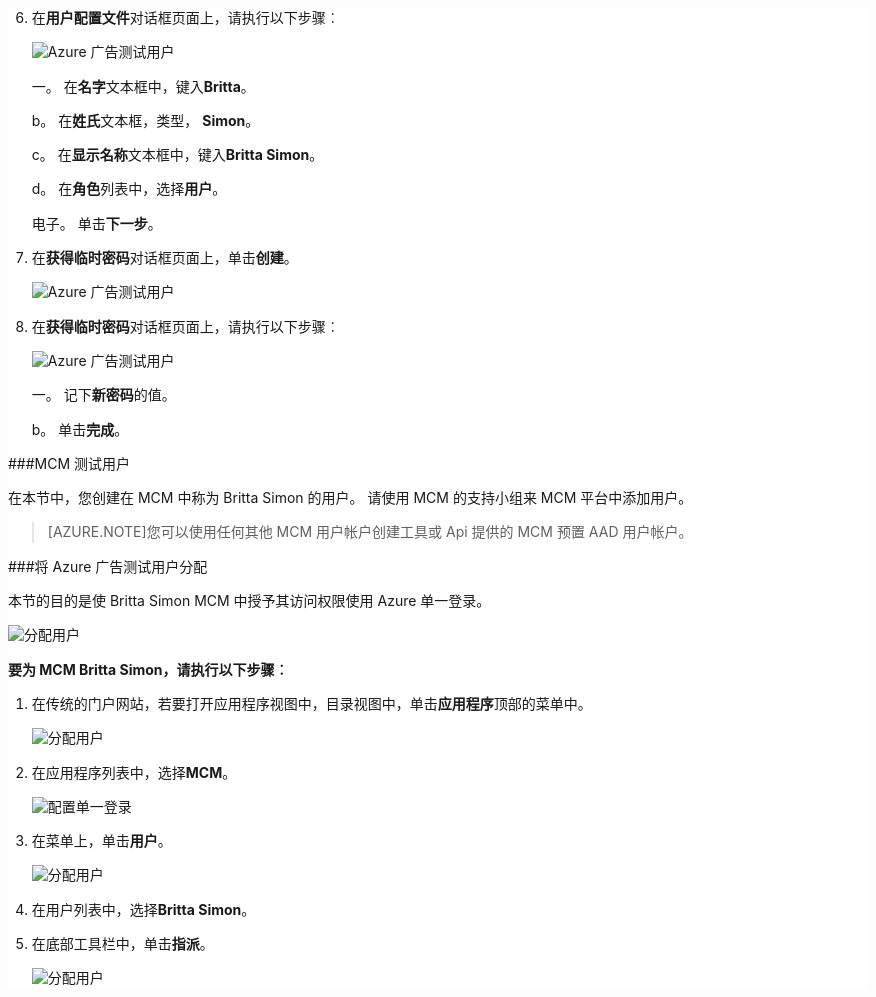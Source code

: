 6.  在**用户配置文件**对话框页面上，请执行以下步骤︰
    
    ![Azure 广告测试用户](./media/active-directory-saas-mcm-tutorial/create_aaduser_05.png)

    一。 在**名字**文本框中，键入**Britta**。  

    b。 在**姓氏**文本框，类型， **Simon**。

    c。 在**显示名称**文本框中，键入**Britta Simon**。

    d。 在**角色**列表中，选择**用户**。

    电子。 单击**下一步**。

7. 在**获得临时密码**对话框页面上，单击**创建**。
    
    ![Azure 广告测试用户](./media/active-directory-saas-mcm-tutorial/create_aaduser_06.png)

8. 在**获得临时密码**对话框页面上，请执行以下步骤︰
    
    ![Azure 广告测试用户](./media/active-directory-saas-mcm-tutorial/create_aaduser_07.png)

    一。 记下**新密码**的值。

    b。 单击**完成**。   

###<a name="creating-a-mcm-test-user"></a>MCM 测试用户
  
在本节中，您创建在 MCM 中称为 Britta Simon 的用户。 请使用 MCM 的支持小组来 MCM 平台中添加用户。

>[AZURE.NOTE]您可以使用任何其他 MCM 用户帐户创建工具或 Api 提供的 MCM 预置 AAD 用户帐户。


###<a name="assigning-the-azure-ad-test-user"></a>将 Azure 广告测试用户分配
  
本节的目的是使 Britta Simon MCM 中授予其访问权限使用 Azure 单一登录。
    
![分配用户](./media/active-directory-saas-mcm-tutorial/assign_aaduser_00.png "分配用户")

**要为 MCM Britta Simon，请执行以下步骤︰**

1. 在传统的门户网站，若要打开应用程序视图中，目录视图中，单击**应用程序**顶部的菜单中。
    
    ![分配用户](./media/active-directory-saas-mcm-tutorial/assign_aaduser_01.png "分配用户")

2. 在应用程序列表中，选择**MCM**。
    
    ![配置单一登录](./media/active-directory-saas-mcm-tutorial/tutorial_mcm_08.png)

1. 在菜单上，单击**用户**。
    
    ![分配用户](./media/active-directory-saas-mcm-tutorial/assign_aaduser_02.png "分配用户")

1. 在用户列表中，选择**Britta Simon**。

2. 在底部工具栏中，单击**指派**。
    
    ![分配用户](./media/active-directory-saas-mcm-tutorial/assign_aaduser_03.png "分配用户")

